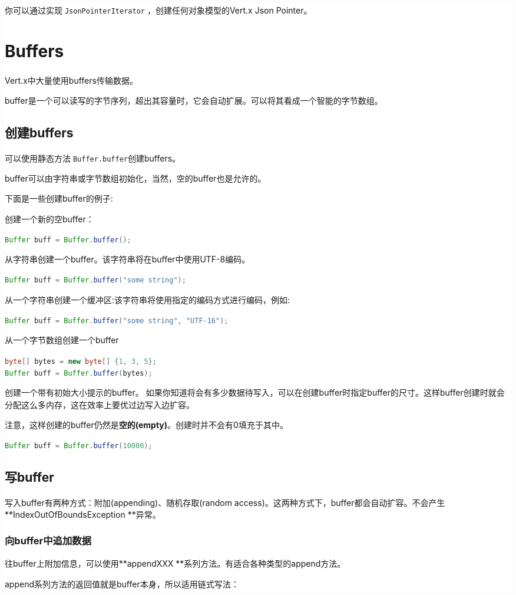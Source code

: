 你可以通过实现 `JsonPointerIterator` ，创建任何对象模型的Vert.x Json Pointer。

# Buffers

Vert.x中大量使用buffers传输数据。

buffer是一个可以读写的字节序列，超出其容量时，它会自动扩展。可以将其看成一个智能的字节数组。 

## 创建buffers

可以使用静态方法 `Buffer.buffer`创建buffers。

buffer可以由字符串或字节数组初始化，当然，空的buffer也是允许的。

 下面是一些创建buffer的例子: 

创建一个新的空buffer：

```java
Buffer buff = Buffer.buffer();
```

 从字符串创建一个buffer。该字符串将在buffer中使用UTF-8编码。 

```java
Buffer buff = Buffer.buffer("some string");
```

 从一个字符串创建一个缓冲区:该字符串将使用指定的编码方式进行编码，例如: 

```java
Buffer buff = Buffer.buffer("some string", "UTF-16");
```

 从一个字节数组创建一个buffer

```java
byte[] bytes = new byte[] {1, 3, 5};
Buffer buff = Buffer.buffer(bytes);
```

 创建一个带有初始大小提示的buffer。  如果你知道将会有多少数据待写入，可以在创建buffer时指定buffer的尺寸。这样buffer创建时就会分配这么多内存，这在效率上要优过边写入边扩容。 

 注意，这样创建的buffer仍然是**空的(empty)**。创建时并不会有0填充于其中。 

```java
Buffer buff = Buffer.buffer(10000);
```

## 写buffer

写入buffer有两种方式：附加(appending)、随机存取(random access)。这两种方式下，buffer都会自动扩容。不会产生**IndexOutOfBoundsException **异常。

### 向buffer中追加数据

往buffer上附加信息，可以使用**appendXXX **系列方法。有适合各种类型的append方法。

append系列方法的返回值就是buffer本身，所以适用链式写法：
